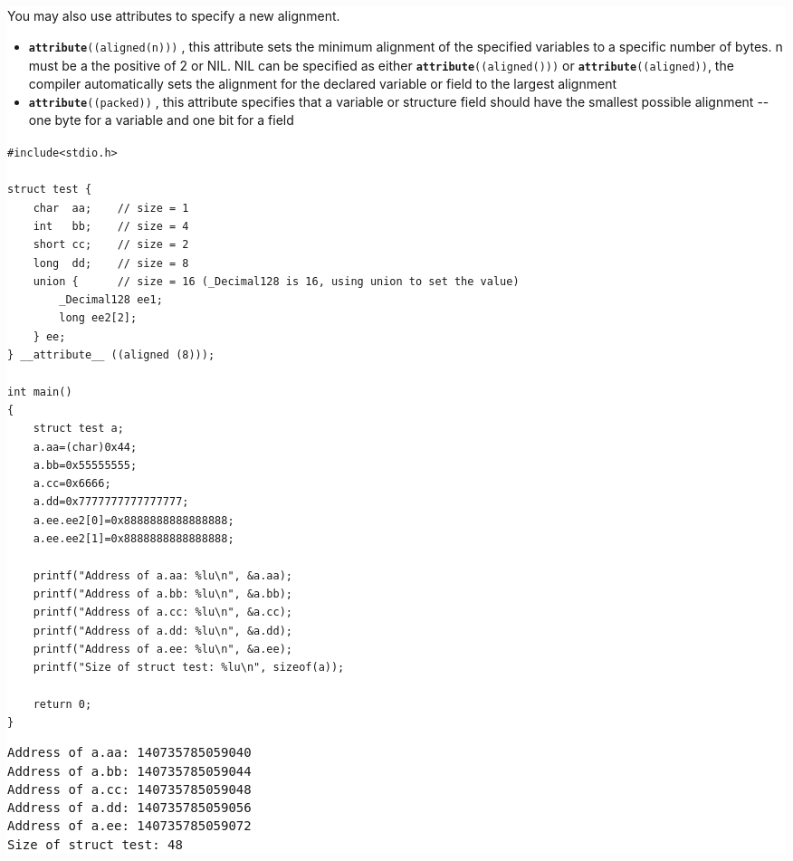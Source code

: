 You may also use attributes to specify a new alignment.
* <code>__attribute__((aligned(n)))</code> , this attribute sets the minimum alignment of the specified variables to a specific number of bytes. n must be a the positive of 2 or NIL. NIL can be specified as either <code>__attribute__((aligned()))</code> or <code>__attribute__((aligned))</code>, the compiler automatically sets the alignment for the declared variable or field to the largest alignment
* <code>__attribute__((packed))</code> , this attribute specifies that a variable or structure field should have the smallest possible alignment -- one byte for a variable and one bit for a field

<pre>
<code data-language="c">#include&lt;stdio.h&gt;

struct test {
    char  aa;    // size = 1
    int   bb;    // size = 4
    short cc;    // size = 2
    long  dd;    // size = 8
    union {      // size = 16 (_Decimal128 is 16, using union to set the value)
        _Decimal128 ee1;
        long ee2[2];
    } ee;
} __attribute__ ((aligned (8)));

int main()
{
    struct test a;
    a.aa=(char)0x44;
    a.bb=0x55555555;
    a.cc=0x6666;
    a.dd=0x7777777777777777;
    a.ee.ee2[0]=0x8888888888888888;
    a.ee.ee2[1]=0x8888888888888888;

    printf("Address of a.aa: %lu\n", &a.aa);
    printf("Address of a.bb: %lu\n", &a.bb);
    printf("Address of a.cc: %lu\n", &a.cc);
    printf("Address of a.dd: %lu\n", &a.dd);
    printf("Address of a.ee: %lu\n", &a.ee);
    printf("Size of struct test: %lu\n", sizeof(a));

    return 0;
}</code>
</pre>

<pre>
Address of a.aa: 140735785059040
Address of a.bb: 140735785059044
Address of a.cc: 140735785059048
Address of a.dd: 140735785059056
Address of a.ee: 140735785059072
Size of struct test: 48
</pre>
